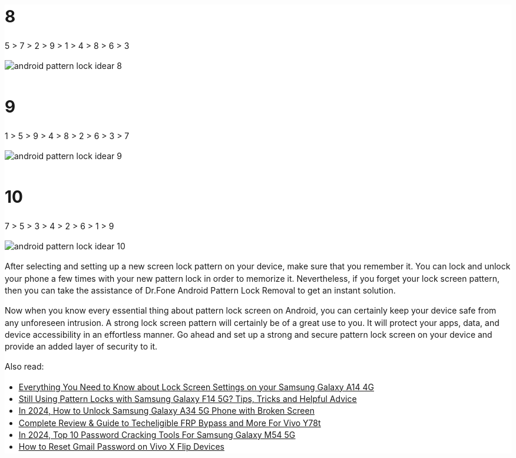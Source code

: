 # 8

5 > 7 > 2 > 9 > 1 > 4 > 8 > 6 > 3

![android pattern lock idear 8](https://images.wondershare.com/drfone/article/2017/09/15057386529029.jpg)

# 9

1 > 5 > 9 > 4 > 8 > 2 > 6 > 3 > 7

![android pattern lock idear 9](https://images.wondershare.com/drfone/article/2017/09/15057386683110.jpg)

# 10

7 > 5 > 3 > 4 > 2 > 6 > 1 > 9

![android pattern lock idear 10](https://images.wondershare.com/drfone/article/2017/09/15057386838919.jpg)

After selecting and setting up a new screen lock pattern on your device, make sure that you remember it. You can lock and unlock your phone a few times with your new pattern lock in order to memorize it. Nevertheless, if you forget your lock screen pattern, then you can take the assistance of Dr.Fone Android Pattern Lock Removal to get an instant solution.

Now when you know every essential thing about pattern lock screen on Android, you can certainly keep your device safe from any unforeseen intrusion. A strong lock screen pattern will certainly be of a great use to you. It will protect your apps, data, and device accessibility in an effortless manner. Go ahead and set up a strong and secure pattern lock screen on your device and provide an added layer of security to it.




<ins class="adsbygoogle"
     style="display:block"
     data-ad-format="autorelaxed"
     data-ad-client="ca-pub-7571918770474297"
     data-ad-slot="1223367746"></ins>
<ins class="adsbygoogle"
     style="display:block"
     data-ad-client="ca-pub-7571918770474297"
     data-ad-slot="8358498916"
     data-ad-format="auto"
     data-full-width-responsive="true"></ins>


<span class="atpl-alsoreadstyle">Also read:</span>
<div><ul>
<li><a href="https://android-unlock.techidaily.com/everything-you-need-to-know-about-lock-screen-settings-on-your-samsung-galaxy-a14-4g-by-drfone-android/"><u>Everything You Need to Know about Lock Screen Settings on your Samsung Galaxy A14 4G</u></a></li>
<li><a href="https://android-unlock.techidaily.com/still-using-pattern-locks-with-samsung-galaxy-f14-5g-tips-tricks-and-helpful-advice-by-drfone-android/"><u>Still Using Pattern Locks with Samsung Galaxy F14 5G? Tips, Tricks and Helpful Advice</u></a></li>
<li><a href="https://android-unlock.techidaily.com/in-2024-how-to-unlock-samsung-galaxy-a34-5g-phone-with-broken-screen-by-drfone-android/"><u>In 2024, How to Unlock Samsung Galaxy A34 5G Phone with Broken Screen</u></a></li>
<li><a href="https://android-unlock.techidaily.com/complete-review-and-guide-to-techeligible-frp-bypass-and-more-for-vivo-y78t-by-drfone-android/"><u>Complete Review & Guide to Techeligible FRP Bypass and More For Vivo Y78t</u></a></li>
<li><a href="https://android-unlock.techidaily.com/in-2024-top-10-password-cracking-tools-for-samsung-galaxy-m54-5g-by-drfone-android/"><u>In 2024, Top 10 Password Cracking Tools For Samsung Galaxy M54 5G</u></a></li>
<li><a href="https://android-unlock.techidaily.com/how-to-reset-gmail-password-on-vivo-x-flip-devices-by-drfone-android/"><u>How to Reset Gmail Password on Vivo X Flip Devices</u></a></li>